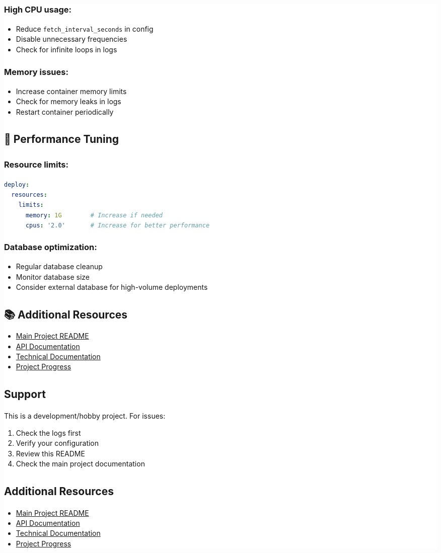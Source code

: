 ### High CPU usage:
- Reduce `fetch_interval_seconds` in config
- Disable unnecessary frequencies
- Check for infinite loops in logs

### Memory issues:
- Increase container memory limits
- Check for memory leaks in logs
- Restart container periodically

## 🚀 Performance Tuning

### Resource limits:
```yaml
deploy:
  resources:
    limits:
      memory: 1G        # Increase if needed
      cpus: '2.0'       # Increase for better performance
```

### Database optimization:
- Regular database cleanup
- Monitor database size
- Consider external database for high-volume deployments

## 📚 Additional Resources

- [Main Project README](../README.md)
- [API Documentation](../docs/api_spec.md)
- [Technical Documentation](../docs/technical_docs.md)
- [Project Progress](../docs/project_progress.md)

## Support

This is a development/hobby project. For issues:
1. Check the logs first
2. Verify your configuration
3. Review this README
4. Check the main project documentation

## Additional Resources

- [Main Project README](../README.md)
- [API Documentation](../docs/api_spec.md)
- [Technical Documentation](../docs/technical_docs.md)
- [Project Progress](../docs/project_progress.md) 